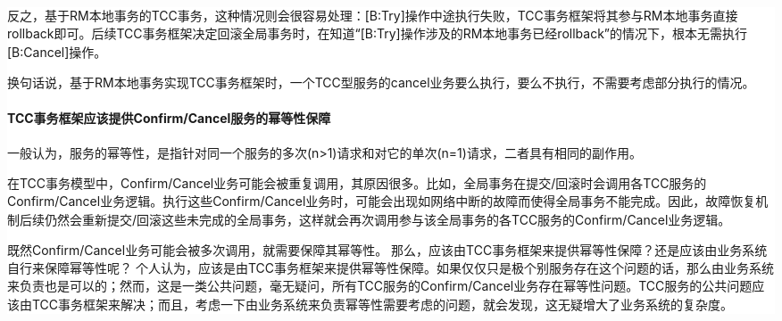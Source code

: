 反之，基于RM本地事务的TCC事务，这种情况则会很容易处理：[B:Try]操作中途执行失败，TCC事务框架将其参与RM本地事务直接rollback即可。后续TCC事务框架决定回滚全局事务时，在知道“[B:Try]操作涉及的RM本地事务已经rollback”的情况下，根本无需执行[B:Cancel]操作。

换句话说，基于RM本地事务实现TCC事务框架时，一个TCC型服务的cancel业务要么执行，要么不执行，不需要考虑部分执行的情况。

#### TCC事务框架应该提供Confirm/Cancel服务的幂等性保障

一般认为，服务的幂等性，是指针对同一个服务的多次(n>1)请求和对它的单次(n=1)请求，二者具有相同的副作用。

在TCC事务模型中，Confirm/Cancel业务可能会被重复调用，其原因很多。比如，全局事务在提交/回滚时会调用各TCC服务的Confirm/Cancel业务逻辑。执行这些Confirm/Cancel业务时，可能会出现如网络中断的故障而使得全局事务不能完成。因此，故障恢复机制后续仍然会重新提交/回滚这些未完成的全局事务，这样就会再次调用参与该全局事务的各TCC服务的Confirm/Cancel业务逻辑。

既然Confirm/Cancel业务可能会被多次调用，就需要保障其幂等性。 那么，应该由TCC事务框架来提供幂等性保障？还是应该由业务系统自行来保障幂等性呢？ 个人认为，应该是由TCC事务框架来提供幂等性保障。如果仅仅只是极个别服务存在这个问题的话，那么由业务系统来负责也是可以的；然而，这是一类公共问题，毫无疑问，所有TCC服务的Confirm/Cancel业务存在幂等性问题。TCC服务的公共问题应该由TCC事务框架来解决；而且，考虑一下由业务系统来负责幂等性需要考虑的问题，就会发现，这无疑增大了业务系统的复杂度。